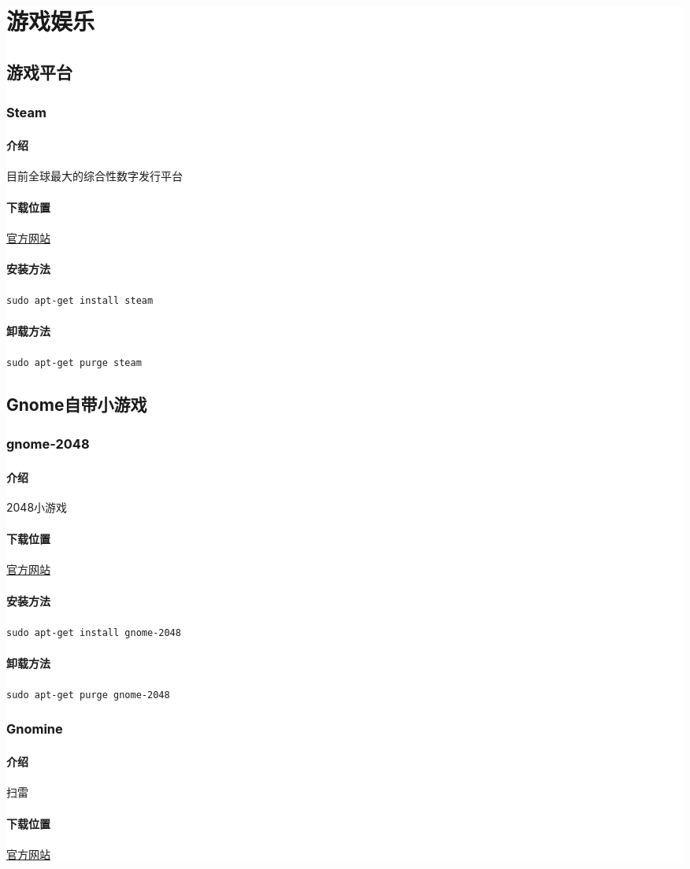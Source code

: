 # 游戏娱乐

## 游戏平台

### Steam

#### 介绍

目前全球最大的综合性数字发行平台

#### 下载位置

[官方网站](http://store.steampowered.com/)

#### 安装方法

    sudo apt-get install steam

#### 卸载方法

    sudo apt-get purge steam


## Gnome自带小游戏

### gnome-2048

#### 介绍

2048小游戏

#### 下载位置

[官方网站](https://wiki.gnome.org/Apps/2048)

#### 安装方法

    sudo apt-get install gnome-2048

#### 卸载方法

    sudo apt-get purge gnome-2048


### Gnomine

#### 介绍

扫雷

#### 下载位置

[官方网站](https://wiki.gnome.org/Apps/Mines)
